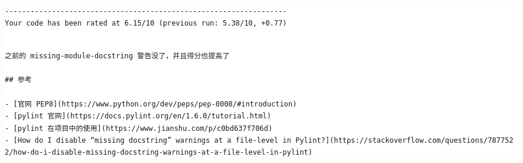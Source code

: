     ------------------------------------------------------------------
    Your code has been rated at 6.15/10 (previous run: 5.38/10, +0.77)
   ```
   
之前的 missing-module-docstring 警告没了，并且得分也提高了

## 参考

- [官网 PEP8](https://www.python.org/dev/peps/pep-0008/#introduction)
- [pylint 官网](https://docs.pylint.org/en/1.6.0/tutorial.html)
- [pylint 在项目中的使用](https://www.jianshu.com/p/c0bd637f706d)
- [How do I disable “missing docstring” warnings at a file-level in Pylint?](https://stackoverflow.com/questions/7877522/how-do-i-disable-missing-docstring-warnings-at-a-file-level-in-pylint)
